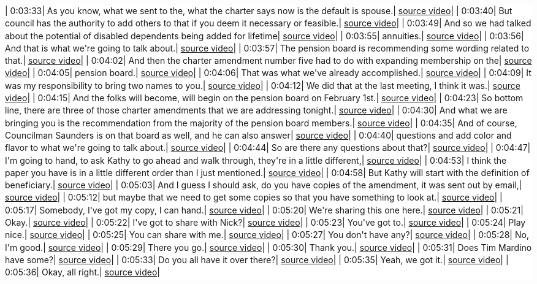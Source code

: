 | 0:03:33| As you know, what we sent to the, what the charter says now is the default is spouse.| [source video](https://archive.org/details/citycouncilwsr3877150115?start=213)|
| 0:03:40| But council has the authority to add others to that if you deem it necessary or feasible.| [source video](https://archive.org/details/citycouncilwsr3877150115?start=220)|
| 0:03:49| And so we had talked about the potential of disabled dependents being added for lifetime| [source video](https://archive.org/details/citycouncilwsr3877150115?start=229)|
| 0:03:55| annuities.| [source video](https://archive.org/details/citycouncilwsr3877150115?start=235)|
| 0:03:56| And that is what we're going to talk about.| [source video](https://archive.org/details/citycouncilwsr3877150115?start=236)|
| 0:03:57| The pension board is recommending some wording related to that.| [source video](https://archive.org/details/citycouncilwsr3877150115?start=237)|
| 0:04:02| And then the charter amendment number five had to do with expanding membership on the| [source video](https://archive.org/details/citycouncilwsr3877150115?start=242)|
| 0:04:05| pension board.| [source video](https://archive.org/details/citycouncilwsr3877150115?start=245)|
| 0:04:06| That was what we've already accomplished.| [source video](https://archive.org/details/citycouncilwsr3877150115?start=246)|
| 0:04:09| It was my responsibility to bring two names to you.| [source video](https://archive.org/details/citycouncilwsr3877150115?start=249)|
| 0:04:12| We did that at the last meeting, I think it was.| [source video](https://archive.org/details/citycouncilwsr3877150115?start=252)|
| 0:04:15| And the folks will become, will begin on the pension board on February 1st.| [source video](https://archive.org/details/citycouncilwsr3877150115?start=255)|
| 0:04:23| So bottom line, there are three of those charter amendments that we are addressing tonight.| [source video](https://archive.org/details/citycouncilwsr3877150115?start=263)|
| 0:04:30| And what we are bringing you is the recommendation from the majority of the pension board members.| [source video](https://archive.org/details/citycouncilwsr3877150115?start=270)|
| 0:04:35| And of course, Councilman Saunders is on that board as well, and he can also answer| [source video](https://archive.org/details/citycouncilwsr3877150115?start=275)|
| 0:04:40| questions and add color and flavor to what we're going to talk about.| [source video](https://archive.org/details/citycouncilwsr3877150115?start=280)|
| 0:04:44| So are there any questions about that?| [source video](https://archive.org/details/citycouncilwsr3877150115?start=284)|
| 0:04:47| I'm going to hand, to ask Kathy to go ahead and walk through, they're in a little different,| [source video](https://archive.org/details/citycouncilwsr3877150115?start=287)|
| 0:04:53| I think the paper you have is in a little different order than I just mentioned.| [source video](https://archive.org/details/citycouncilwsr3877150115?start=293)|
| 0:04:58| But Kathy will start with the definition of beneficiary.| [source video](https://archive.org/details/citycouncilwsr3877150115?start=298)|
| 0:05:03| And I guess I should ask, do you have copies of the amendment, it was sent out by email,| [source video](https://archive.org/details/citycouncilwsr3877150115?start=303)|
| 0:05:12| but maybe that we need to get some copies so that you have something to look at.| [source video](https://archive.org/details/citycouncilwsr3877150115?start=312)|
| 0:05:17| Somebody, I've got my copy, I can hand.| [source video](https://archive.org/details/citycouncilwsr3877150115?start=317)|
| 0:05:20| We're sharing this one here.| [source video](https://archive.org/details/citycouncilwsr3877150115?start=320)|
| 0:05:21| Okay.| [source video](https://archive.org/details/citycouncilwsr3877150115?start=321)|
| 0:05:22| I've got to share with Nick?| [source video](https://archive.org/details/citycouncilwsr3877150115?start=322)|
| 0:05:23| You've got to.| [source video](https://archive.org/details/citycouncilwsr3877150115?start=323)|
| 0:05:24| Play nice.| [source video](https://archive.org/details/citycouncilwsr3877150115?start=324)|
| 0:05:25| You can share with me.| [source video](https://archive.org/details/citycouncilwsr3877150115?start=325)|
| 0:05:27| You don't have any?| [source video](https://archive.org/details/citycouncilwsr3877150115?start=327)|
| 0:05:28| No, I'm good.| [source video](https://archive.org/details/citycouncilwsr3877150115?start=328)|
| 0:05:29| There you go.| [source video](https://archive.org/details/citycouncilwsr3877150115?start=329)|
| 0:05:30| Thank you.| [source video](https://archive.org/details/citycouncilwsr3877150115?start=330)|
| 0:05:31| Does Tim Mardino have some?| [source video](https://archive.org/details/citycouncilwsr3877150115?start=331)|
| 0:05:33| Do you all have it over there?| [source video](https://archive.org/details/citycouncilwsr3877150115?start=333)|
| 0:05:35| Yeah, we got it.| [source video](https://archive.org/details/citycouncilwsr3877150115?start=335)|
| 0:05:36| Okay, all right.| [source video](https://archive.org/details/citycouncilwsr3877150115?start=336)|
